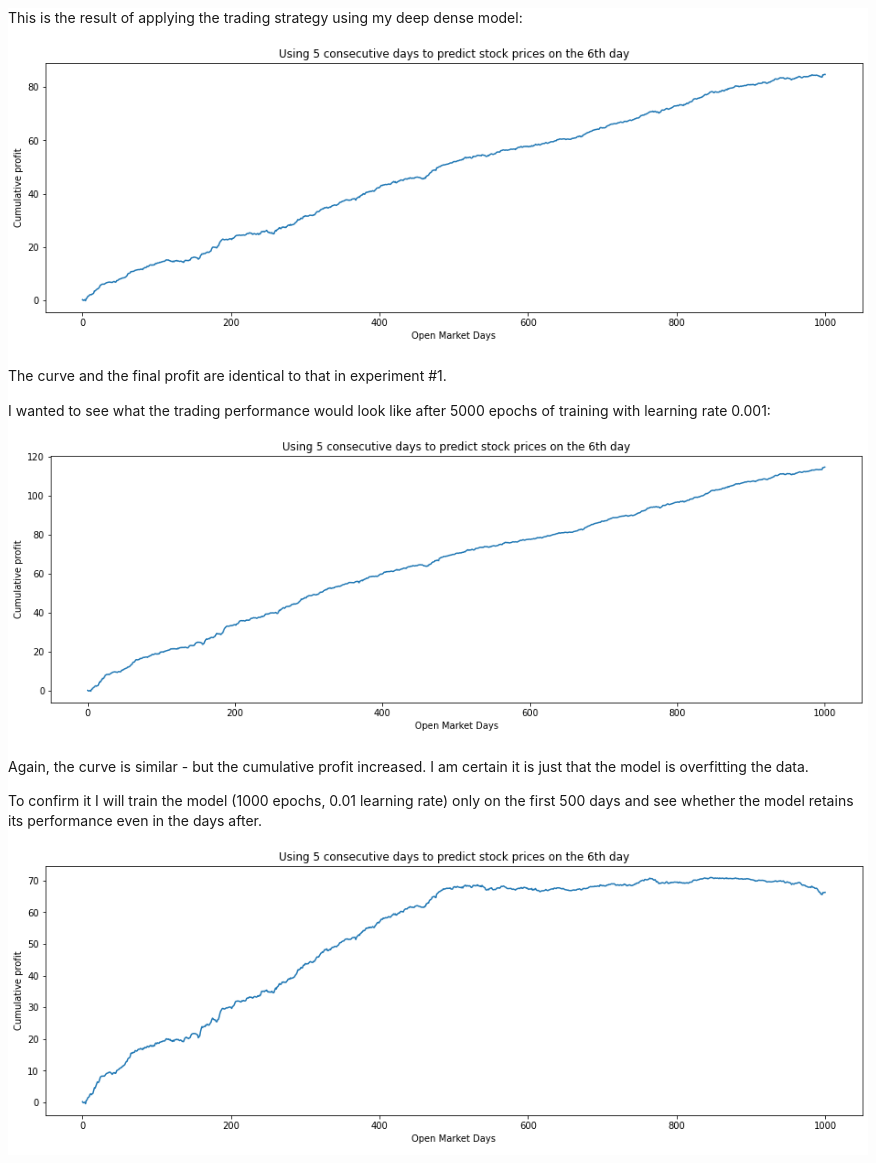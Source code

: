 This is the result of applying the trading strategy using my deep dense model:

![Fig 2-1](img/exp2_1.png)

The curve and the final profit are identical to that in experiment #1.

I wanted to see what the trading performance would look like after 5000 epochs of training with learning rate 0.001:

![Fig 2-2](img/exp2_2.png)

Again, the curve is similar - but the cumulative profit increased. I am certain it is just that the model is overfitting the data. 

To confirm it I will train the model (1000 epochs, 0.01 learning rate) only on the first 500 days and see whether the model retains its performance even in the days after.

![Fig 2-3](img/exp2_3.png)
